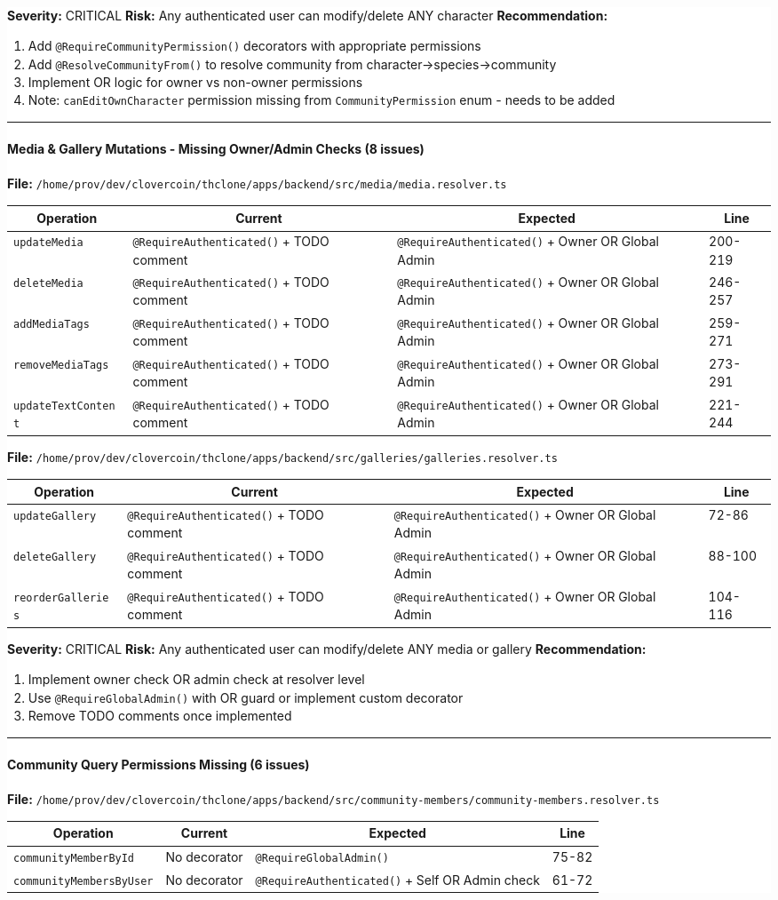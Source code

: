 **Severity:** CRITICAL
**Risk:** Any authenticated user can modify/delete ANY character
**Recommendation:**
1. Add `@RequireCommunityPermission()` decorators with appropriate permissions
2. Add `@ResolveCommunityFrom()` to resolve community from character→species→community
3. Implement OR logic for owner vs non-owner permissions
4. Note: `canEditOwnCharacter` permission missing from `CommunityPermission` enum - needs to be added

---

#### Media & Gallery Mutations - Missing Owner/Admin Checks (8 issues)

**File:** `/home/prov/dev/clovercoin/thclone/apps/backend/src/media/media.resolver.ts`

| Operation | Current | Expected | Line |
|-----------|---------|----------|------|
| `updateMedia` | `@RequireAuthenticated()` + TODO comment | `@RequireAuthenticated()` + Owner OR Global Admin | 200-219 |
| `deleteMedia` | `@RequireAuthenticated()` + TODO comment | `@RequireAuthenticated()` + Owner OR Global Admin | 246-257 |
| `addMediaTags` | `@RequireAuthenticated()` + TODO comment | `@RequireAuthenticated()` + Owner OR Global Admin | 259-271 |
| `removeMediaTags` | `@RequireAuthenticated()` + TODO comment | `@RequireAuthenticated()` + Owner OR Global Admin | 273-291 |
| `updateTextContent` | `@RequireAuthenticated()` + TODO comment | `@RequireAuthenticated()` + Owner OR Global Admin | 221-244 |

**File:** `/home/prov/dev/clovercoin/thclone/apps/backend/src/galleries/galleries.resolver.ts`

| Operation | Current | Expected | Line |
|-----------|---------|----------|------|
| `updateGallery` | `@RequireAuthenticated()` + TODO comment | `@RequireAuthenticated()` + Owner OR Global Admin | 72-86 |
| `deleteGallery` | `@RequireAuthenticated()` + TODO comment | `@RequireAuthenticated()` + Owner OR Global Admin | 88-100 |
| `reorderGalleries` | `@RequireAuthenticated()` + TODO comment | `@RequireAuthenticated()` + Owner OR Global Admin | 104-116 |

**Severity:** CRITICAL
**Risk:** Any authenticated user can modify/delete ANY media or gallery
**Recommendation:**
1. Implement owner check OR admin check at resolver level
2. Use `@RequireGlobalAdmin()` with OR guard or implement custom decorator
3. Remove TODO comments once implemented

---

#### Community Query Permissions Missing (6 issues)

**File:** `/home/prov/dev/clovercoin/thclone/apps/backend/src/community-members/community-members.resolver.ts`

| Operation | Current | Expected | Line |
|-----------|---------|----------|------|
| `communityMemberById` | No decorator | `@RequireGlobalAdmin()` | 75-82 |
| `communityMembersByUser` | No decorator | `@RequireAuthenticated()` + Self OR Admin check | 61-72 |
